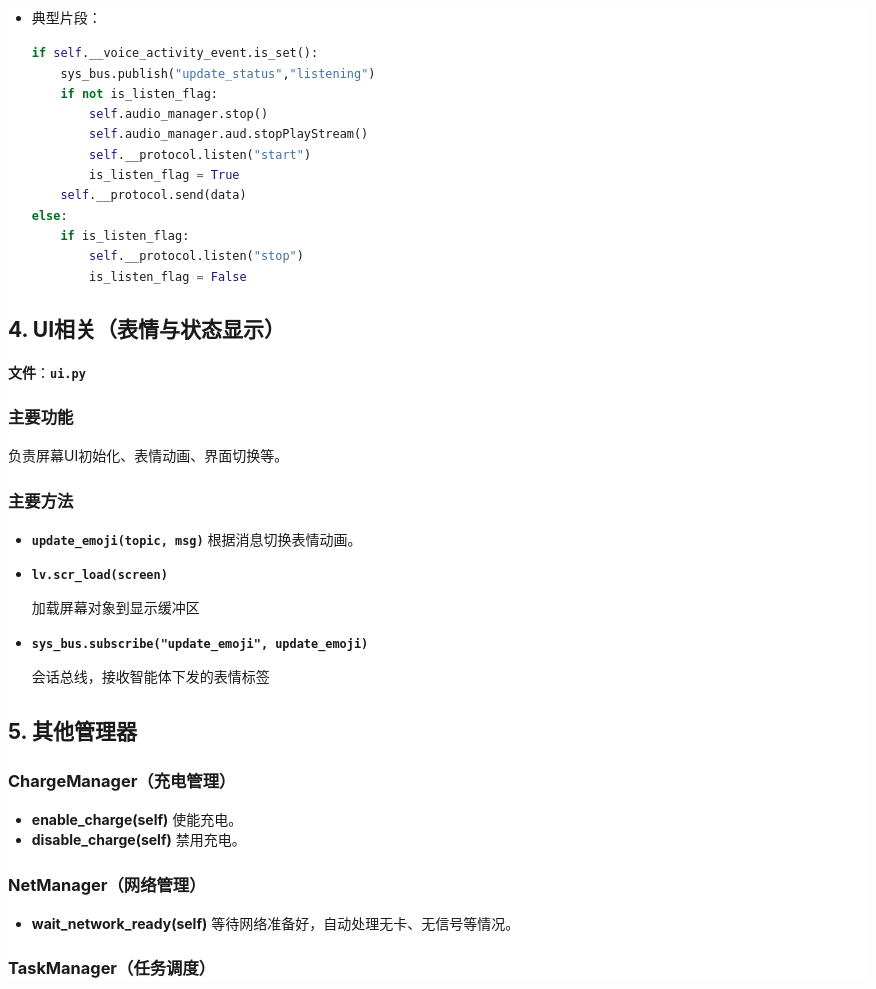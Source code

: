   - 典型片段：

    ```python
    if self.__voice_activity_event.is_set():
        sys_bus.publish("update_status","listening")
        if not is_listen_flag:
    		self.audio_manager.stop()
    		self.audio_manager.aud.stopPlayStream()
    		self.__protocol.listen("start")
            is_listen_flag = True
        self.__protocol.send(data)
    else:
        if is_listen_flag:
    	    self.__protocol.listen("stop")
    	    is_listen_flag = False
    ```

    

## 4. UI相关（表情与状态显示）

**文件**：**`ui.py`**

### 主要功能

负责屏幕UI初始化、表情动画、界面切换等。

### 主要方法

- **`update_emoji(topic, msg)`**
  根据消息切换表情动画。
  
- **`lv.scr_load(screen)`**

  加载屏幕对象到显示缓冲区

- **`sys_bus.subscribe("update_emoji", update_emoji)`**

  会话总线，接收智能体下发的表情标签

## 5. 其他管理器

### ChargeManager（充电管理）

- **enable_charge(self)**
  使能充电。
- **disable_charge(self)**
  禁用充电。

### NetManager（网络管理）

- **wait_network_ready(self)**
  等待网络准备好，自动处理无卡、无信号等情况。

### TaskManager（任务调度）
